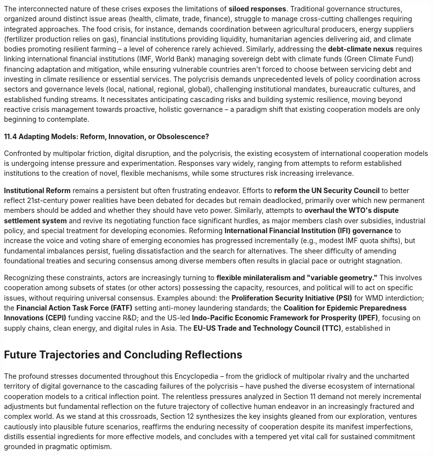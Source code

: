 The interconnected nature of these crises exposes the limitations of **siloed responses**. Traditional governance structures, organized around distinct issue areas (health, climate, trade, finance), struggle to manage cross-cutting challenges requiring integrated approaches. The food crisis, for instance, demands coordination between agricultural producers, energy suppliers (fertilizer production relies on gas), financial institutions providing liquidity, humanitarian agencies delivering aid, and climate bodies promoting resilient farming – a level of coherence rarely achieved. Similarly, addressing the **debt-climate nexus** requires linking international financial institutions (IMF, World Bank) managing sovereign debt with climate funds (Green Climate Fund) financing adaptation and mitigation, while ensuring vulnerable countries aren't forced to choose between servicing debt and investing in climate resilience or essential services. The polycrisis demands unprecedented levels of policy coordination across sectors and governance levels (local, national, regional, global), challenging institutional mandates, bureaucratic cultures, and established funding streams. It necessitates anticipating cascading risks and building systemic resilience, moving beyond reactive crisis management towards proactive, holistic governance – a paradigm shift that existing cooperation models are only beginning to contemplate.

**11.4 Adapting Models: Reform, Innovation, or Obsolescence?**

Confronted by multipolar friction, digital disruption, and the polycrisis, the existing ecosystem of international cooperation models is undergoing intense pressure and experimentation. Responses vary widely, ranging from attempts to reform established institutions to the creation of novel, flexible mechanisms, while some structures risk increasing irrelevance.

**Institutional Reform** remains a persistent but often frustrating endeavor. Efforts to **reform the UN Security Council** to better reflect 21st-century power realities have been debated for decades but remain deadlocked, primarily over which new permanent members should be added and whether they should have veto power. Similarly, attempts to **overhaul the WTO's dispute settlement system** and revive its negotiating function face significant hurdles, as major members clash over subsidies, industrial policy, and special treatment for developing economies. Reforming **International Financial Institution (IFI) governance** to increase the voice and voting share of emerging economies has progressed incrementally (e.g., modest IMF quota shifts), but fundamental imbalances persist, fueling dissatisfaction and the search for alternatives. The sheer difficulty of amending foundational treaties and securing consensus among diverse members often results in glacial pace or outright stagnation.

Recognizing these constraints, actors are increasingly turning to **flexible minilateralism and "variable geometry."** This involves cooperation among subsets of states (or other actors) possessing the capacity, resources, and political will to act on specific issues, without requiring universal consensus. Examples abound: the **Proliferation Security Initiative (PSI)** for WMD interdiction; the **Financial Action Task Force (FATF)** setting anti-money laundering standards; the **Coalition for Epidemic Preparedness Innovations (CEPI)** funding vaccine R&D; and the US-led **Indo-Pacific Economic Framework for Prosperity (IPEF)**, focusing on supply chains, clean energy, and digital rules in Asia. The **EU-US Trade and Technology Council (TTC)**, established in

## Future Trajectories and Concluding Reflections

The profound stresses documented throughout this Encyclopedia – from the gridlock of multipolar rivalry and the uncharted territory of digital governance to the cascading failures of the polycrisis – have pushed the diverse ecosystem of international cooperation models to a critical inflection point. The relentless pressures analyzed in Section 11 demand not merely incremental adjustments but fundamental reflection on the future trajectory of collective human endeavor in an increasingly fractured and complex world. As we stand at this crossroads, Section 12 synthesizes the key insights gleaned from our exploration, ventures cautiously into plausible future scenarios, reaffirms the enduring necessity of cooperation despite its manifest imperfections, distills essential ingredients for more effective models, and concludes with a tempered yet vital call for sustained commitment grounded in pragmatic optimism.
